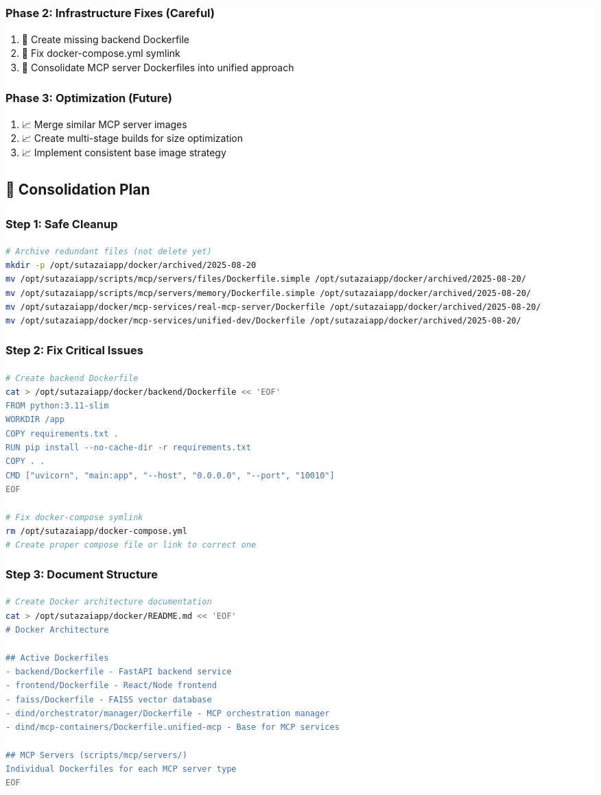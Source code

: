 ### Phase 2: Infrastructure Fixes (Careful)
1. 🔧 Create missing backend Dockerfile
2. 🔧 Fix docker-compose.yml symlink
3. 🔧 Consolidate MCP server Dockerfiles into unified approach

### Phase 3: Optimization (Future)
1. 📈 Merge similar MCP server images
2. 📈 Create multi-stage builds for size optimization
3. 📈 Implement consistent base image strategy

## 🎯 Consolidation Plan

### Step 1: Safe Cleanup
```bash
# Archive redundant files (not delete yet)
mkdir -p /opt/sutazaiapp/docker/archived/2025-08-20
mv /opt/sutazaiapp/scripts/mcp/servers/files/Dockerfile.simple /opt/sutazaiapp/docker/archived/2025-08-20/
mv /opt/sutazaiapp/scripts/mcp/servers/memory/Dockerfile.simple /opt/sutazaiapp/docker/archived/2025-08-20/
mv /opt/sutazaiapp/docker/mcp-services/real-mcp-server/Dockerfile /opt/sutazaiapp/docker/archived/2025-08-20/
mv /opt/sutazaiapp/docker/mcp-services/unified-dev/Dockerfile /opt/sutazaiapp/docker/archived/2025-08-20/
```

### Step 2: Fix Critical Issues
```bash
# Create backend Dockerfile
cat > /opt/sutazaiapp/docker/backend/Dockerfile << 'EOF'
FROM python:3.11-slim
WORKDIR /app
COPY requirements.txt .
RUN pip install --no-cache-dir -r requirements.txt
COPY . .
CMD ["uvicorn", "main:app", "--host", "0.0.0.0", "--port", "10010"]
EOF

# Fix docker-compose symlink
rm /opt/sutazaiapp/docker-compose.yml
# Create proper compose file or link to correct one
```

### Step 3: Document Structure
```bash
# Create Docker architecture documentation
cat > /opt/sutazaiapp/docker/README.md << 'EOF'
# Docker Architecture

## Active Dockerfiles
- backend/Dockerfile - FastAPI backend service
- frontend/Dockerfile - React/Node frontend
- faiss/Dockerfile - FAISS vector database
- dind/orchestrator/manager/Dockerfile - MCP orchestration manager
- dind/mcp-containers/Dockerfile.unified-mcp - Base for MCP services

## MCP Servers (scripts/mcp/servers/)
Individual Dockerfiles for each MCP server type
EOF
```
